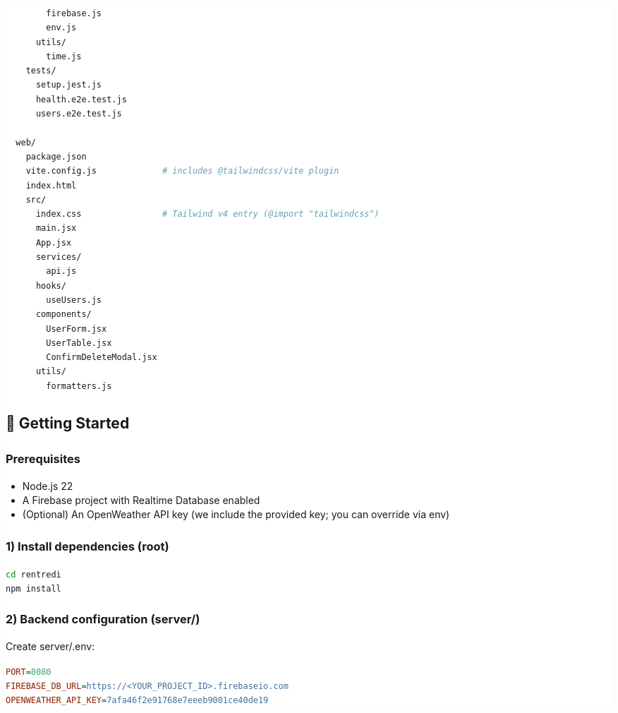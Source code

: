 ```bash
        firebase.js
        env.js
      utils/
        time.js
    tests/
      setup.jest.js
      health.e2e.test.js
      users.e2e.test.js

  web/
    package.json
    vite.config.js             # includes @tailwindcss/vite plugin
    index.html
    src/
      index.css                # Tailwind v4 entry (@import "tailwindcss")
      main.jsx
      App.jsx
      services/
        api.js
      hooks/
        useUsers.js
      components/
        UserForm.jsx
        UserTable.jsx
        ConfirmDeleteModal.jsx
      utils/
        formatters.js
```

## 🚀 Getting Started
### Prerequisites

- Node.js 22
- A Firebase project with Realtime Database enabled
- (Optional) An OpenWeather API key (we include the provided key; you can override via env)

### 1) Install dependencies (root)

```bash
cd rentredi
npm install
```

### 2) Backend configuration (server/)

Create server/.env:

```ini
PORT=8080
FIREBASE_DB_URL=https://<YOUR_PROJECT_ID>.firebaseio.com
OPENWEATHER_API_KEY=7afa46f2e91768e7eeeb9001ce40de19
```

